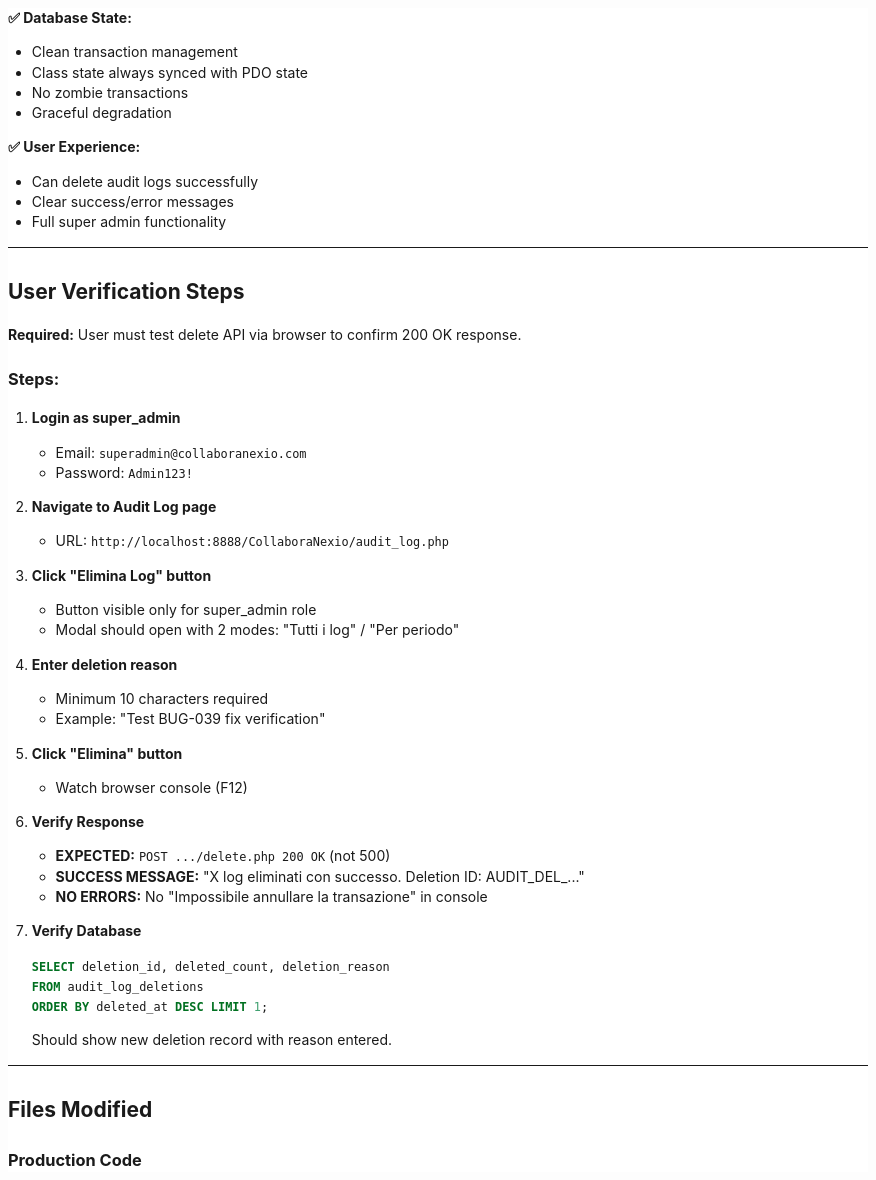 **✅ Database State:**
- Clean transaction management
- Class state always synced with PDO state
- No zombie transactions
- Graceful degradation

**✅ User Experience:**
- Can delete audit logs successfully
- Clear success/error messages
- Full super admin functionality

---

## User Verification Steps

**Required:** User must test delete API via browser to confirm 200 OK response.

### Steps:

1. **Login as super_admin**
   - Email: `superadmin@collaboranexio.com`
   - Password: `Admin123!`

2. **Navigate to Audit Log page**
   - URL: `http://localhost:8888/CollaboraNexio/audit_log.php`

3. **Click "Elimina Log" button**
   - Button visible only for super_admin role
   - Modal should open with 2 modes: "Tutti i log" / "Per periodo"

4. **Enter deletion reason**
   - Minimum 10 characters required
   - Example: "Test BUG-039 fix verification"

5. **Click "Elimina" button**
   - Watch browser console (F12)

6. **Verify Response**
   - **EXPECTED:** `POST .../delete.php 200 OK` (not 500)
   - **SUCCESS MESSAGE:** "X log eliminati con successo. Deletion ID: AUDIT_DEL_..."
   - **NO ERRORS:** No "Impossibile annullare la transazione" in console

7. **Verify Database**
   ```sql
   SELECT deletion_id, deleted_count, deletion_reason
   FROM audit_log_deletions
   ORDER BY deleted_at DESC LIMIT 1;
   ```
   Should show new deletion record with reason entered.

---

## Files Modified

### Production Code
